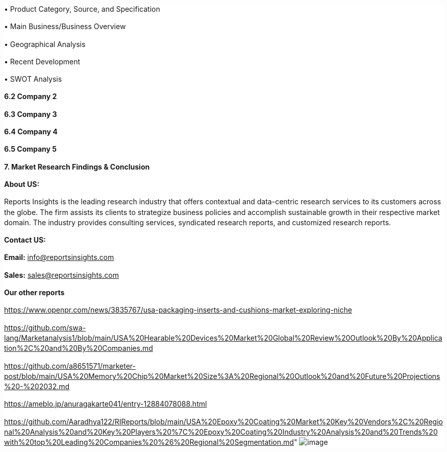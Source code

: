 • Product Category, Source, and Specification

• Main Business/Business Overview

• Geographical Analysis

• Recent Development

• SWOT Analysis

<strong>6.2 Company 2</strong>

<strong>6.3 Company 3</strong>

<strong>6.4 Company 4</strong>

<strong>6.5 Company 5</strong>

<strong>7. Market Research Findings &amp; Conclusion</strong>

<strong><strong>About US</strong>:</strong>

Reports Insights is the leading research industry that offers contextual and data-centric research services to its customers across the globe. The firm assists its clients to strategize business policies and accomplish sustainable growth in their respective market domain. The industry provides consulting services, syndicated research reports, and customized research reports.

<strong>Contact US:</strong>

<p class=><b>Email:</b> <a href=mailto:info@reportsinsights.com>info@reportsinsights.com</a></p>
<p class=><b>Sales:</b> <a href=mailto:sales@reportsinsights.com>sales@reportsinsights.com</a></p>

<strong>Our other reports</strong>

<a href=https://www.openpr.com/news/3835767/usa-packaging-inserts-and-cushions-market-exploring-niche>https://www.openpr.com/news/3835767/usa-packaging-inserts-and-cushions-market-exploring-niche</a>

<a href=https://github.com/swa-lang/Marketanalysis1/blob/main/USA%20Hearable%20Devices%20Market%20Global%20Review%20Outlook%20By%20Application%2C%20and%20By%20Companies.md>https://github.com/swa-lang/Marketanalysis1/blob/main/USA%20Hearable%20Devices%20Market%20Global%20Review%20Outlook%20By%20Application%2C%20and%20By%20Companies.md</a>

<a href=https://github.com/a8651571/marketer-post/blob/main/USA%20Memory%20Chip%20Market%20Size%3A%20Regional%20Outlook%20and%20Future%20Projections%20-%202032.md>https://github.com/a8651571/marketer-post/blob/main/USA%20Memory%20Chip%20Market%20Size%3A%20Regional%20Outlook%20and%20Future%20Projections%20-%202032.md</a>

<a href=https://ameblo.jp/anuragakarte041/entry-12884078088.html>https://ameblo.jp/anuragakarte041/entry-12884078088.html</a>

<a href=https://github.com/Aaradhya122/RIReports/blob/main/USA%20Epoxy%20Coating%20Market%20Key%20Vendors%2C%20Regional%20Analysis%20and%20Key%20Players%20%7C%20Epoxy%20Coating%20Industry%20Analysis%20and%20Trends%20with%20top%20Leading%20Companies%20%26%20Regional%20Segmentation.md>https://github.com/Aaradhya122/RIReports/blob/main/USA%20Epoxy%20Coating%20Market%20Key%20Vendors%2C%20Regional%20Analysis%20and%20Key%20Players%20%7C%20Epoxy%20Coating%20Industry%20Analysis%20and%20Trends%20with%20top%20Leading%20Companies%20%26%20Regional%20Segmentation.md</a>"
![image](https://github.com/user-attachments/assets/0542780b-5b6f-4700-8bed-ac7919c6640a)
